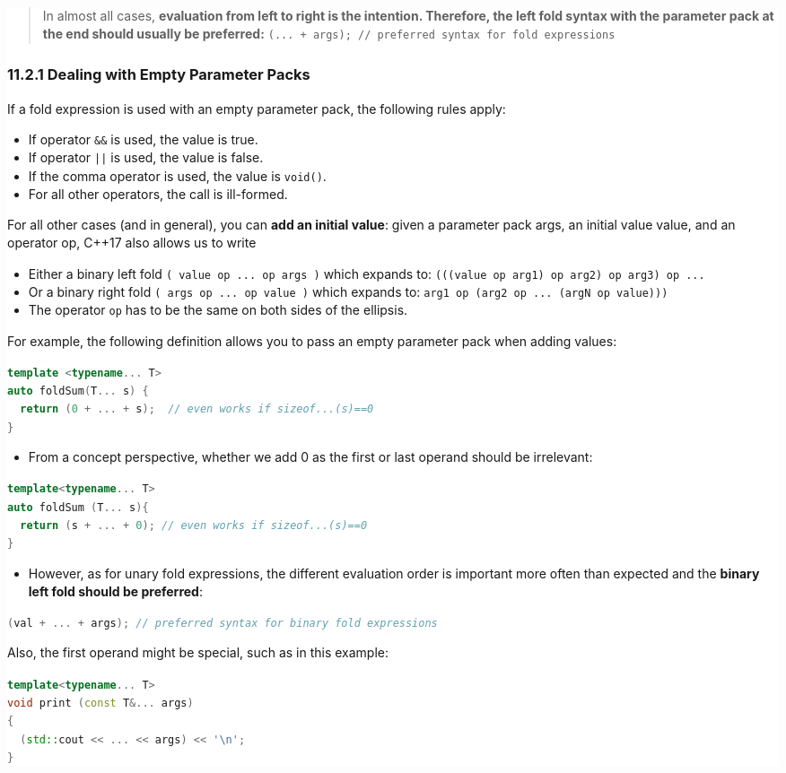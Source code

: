 > In almost all cases, **evaluation from left to right is the intention. Therefore, the left fold syntax with the parameter pack at the end should usually be preferred:** `(... + args); // preferred syntax for fold expressions`


### 11.2.1 Dealing with Empty Parameter Packs


If a fold expression is used with an empty parameter pack, the following rules apply:

- If operator `&&` is used, the value is true.
- If operator `||` is used, the value is false.
- If the comma operator is used, the value is `void()`.
- For all other operators, the call is ill-formed.


For all other cases (and in general), you can **add an initial value**: given a parameter pack args, an initial value value, and an operator op, C++17 also allows us to write

- Either a binary left fold `( value op ... op args )` which expands to: `(((value op arg1) op arg2) op arg3) op ...`
- Or a binary right fold `( args op ... op value )` which expands to: `arg1 op (arg2 op ... (argN op value)))`
- The operator `op` has to be the same on both sides of the ellipsis.

For example, the following definition allows you to pass an empty parameter pack when adding values:

```cpp
template <typename... T>
auto foldSum(T... s) {
  return (0 + ... + s);  // even works if sizeof...(s)==0
}
```

- From a concept perspective, whether we add 0 as the first or last operand should be irrelevant:

```cpp
template<typename... T>
auto foldSum (T... s){
  return (s + ... + 0); // even works if sizeof...(s)==0
}
```

- However, as for unary fold expressions, the different evaluation order is important more often than expected and the **binary left fold should be preferred**:


```cpp
(val + ... + args); // preferred syntax for binary fold expressions
```

Also, the first operand might be special, such as in this example:

```cpp
template<typename... T>
void print (const T&... args)
{
  (std::cout << ... << args) << '\n';
}
```
